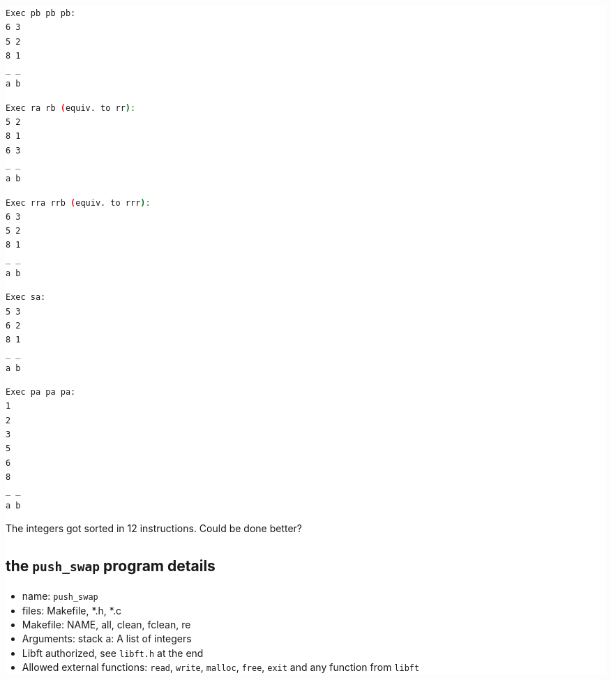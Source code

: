 ```bash
Exec pb pb pb:
6 3
5 2
8 1
_ _
a b
```

```bash
Exec ra rb (equiv. to rr):
5 2
8 1
6 3
_ _
a b
```

```bash
Exec rra rrb (equiv. to rrr):
6 3
5 2
8 1
_ _
a b
```

```bash
Exec sa:
5 3
6 2
8 1
_ _
a b
```

```bash
Exec pa pa pa:
1
2
3
5
6
8
_ _
a b
```

The integers got sorted in 12 instructions. Could be done better?

## the `push_swap` program details

- name: `push_swap`
- files: Makefile, *.h, *.c
- Makefile: NAME, all, clean, fclean, re
- Arguments: stack a: A list of integers
- Libft authorized, see `libft.h` at the end
- Allowed external functions: `read`, `write`, `malloc`, `free`, `exit` and any function from `libft`

